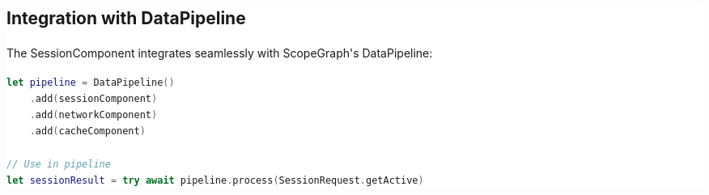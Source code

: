 ## Integration with DataPipeline

The SessionComponent integrates seamlessly with ScopeGraph's DataPipeline:

```swift
let pipeline = DataPipeline()
    .add(sessionComponent)
    .add(networkComponent)
    .add(cacheComponent)

// Use in pipeline
let sessionResult = try await pipeline.process(SessionRequest.getActive)
```